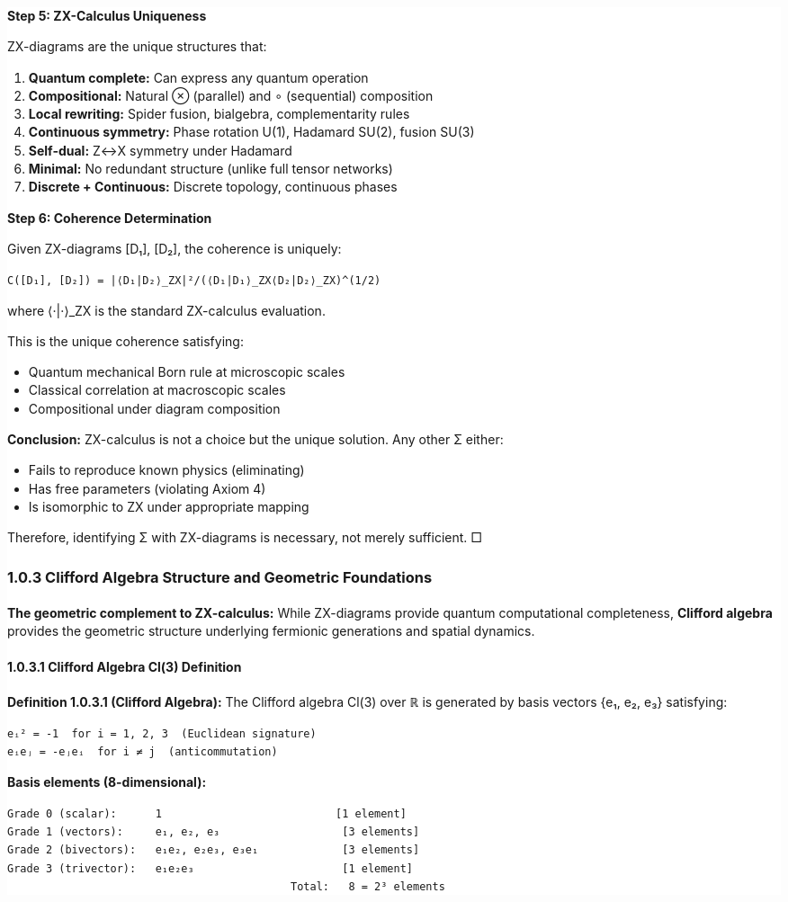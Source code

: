 **Step 5: ZX-Calculus Uniqueness**

ZX-diagrams are the unique structures that:
1. **Quantum complete:** Can express any quantum operation
2. **Compositional:** Natural ⊗ (parallel) and ∘ (sequential) composition
3. **Local rewriting:** Spider fusion, bialgebra, complementarity rules
4. **Continuous symmetry:** Phase rotation U(1), Hadamard SU(2), fusion SU(3)
5. **Self-dual:** Z↔X symmetry under Hadamard
6. **Minimal:** No redundant structure (unlike full tensor networks)
7. **Discrete + Continuous:** Discrete topology, continuous phases

**Step 6: Coherence Determination**

Given ZX-diagrams [D₁], [D₂], the coherence is uniquely:
```
C([D₁], [D₂]) = |⟨D₁|D₂⟩_ZX|²/(⟨D₁|D₁⟩_ZX⟨D₂|D₂⟩_ZX)^(1/2)
```
where ⟨·|·⟩_ZX is the standard ZX-calculus evaluation.

This is the unique coherence satisfying:
- Quantum mechanical Born rule at microscopic scales
- Classical correlation at macroscopic scales
- Compositional under diagram composition

**Conclusion:** ZX-calculus is not a choice but the unique solution. Any other Σ either:
- Fails to reproduce known physics (eliminating)
- Has free parameters (violating Axiom 4)
- Is isomorphic to ZX under appropriate mapping

Therefore, identifying Σ with ZX-diagrams is necessary, not merely sufficient. □

### 1.0.3 Clifford Algebra Structure and Geometric Foundations

**The geometric complement to ZX-calculus:** While ZX-diagrams provide quantum computational completeness, **Clifford algebra** provides the geometric structure underlying fermionic generations and spatial dynamics.

#### 1.0.3.1 Clifford Algebra Cl(3) Definition

**Definition 1.0.3.1 (Clifford Algebra):** The Clifford algebra Cl(3) over ℝ is generated by basis vectors {e₁, e₂, e₃} satisfying:

```
eᵢ² = -1  for i = 1, 2, 3  (Euclidean signature)
eᵢeⱼ = -eⱼeᵢ  for i ≠ j  (anticommutation)
```

**Basis elements (8-dimensional):**
```
Grade 0 (scalar):      1                           [1 element]
Grade 1 (vectors):     e₁, e₂, e₃                   [3 elements]
Grade 2 (bivectors):   e₁e₂, e₂e₃, e₃e₁             [3 elements]
Grade 3 (trivector):   e₁e₂e₃                       [1 element]
                                            Total:   8 = 2³ elements
```

